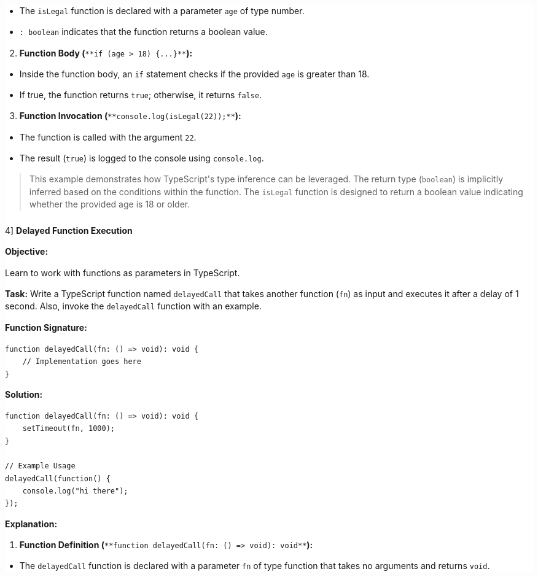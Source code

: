 -   The `isLegal` function is declared with a parameter `age` of type number.

-   `: boolean` indicates that the function returns a boolean value.

2.  **Function Body (**`**if (age > 18) {...}**`**):**

-   Inside the function body, an `if` statement checks if the provided `age` is greater than 18.

-   If true, the function returns `true`; otherwise, it returns `false`.

3.  **Function Invocation (**`**console.log(isLegal(22));**`**):**

-   The function is called with the argument `22`.

-   The result (`true`) is logged to the console using `console.log`.

> This example demonstrates how TypeScript's type inference can be leveraged. The return type (`boolean`) is implicitly inferred based on the conditions within the function. The `isLegal` function is designed to return a boolean value indicating whether the provided age is 18 or older.

### 

[](https://app.100xdevs.com/courses/3/178/186#b56eb833259448ddb9d63d5e0dfe7104 "4] Delayed Function Execution")4] **Delayed Function Execution**

**Objective:**

Learn to work with functions as parameters in TypeScript.

**Task:** Write a TypeScript function named `delayedCall` that takes another function (`fn`) as input and executes it after a delay of 1 second. Also, invoke the `delayedCall` function with an example.

**Function Signature:**

```
function delayedCall(fn: () => void): void {
    // Implementation goes here
}
```

**Solution:**

```
function delayedCall(fn: () => void): void {
    setTimeout(fn, 1000);
}

// Example Usage
delayedCall(function() {
    console.log("hi there");
});
```

**Explanation:**

1.  **Function Definition (**`**function delayedCall(fn: () => void): void**`**):**

-   The `delayedCall` function is declared with a parameter `fn` of type function that takes no arguments and returns `void`.
